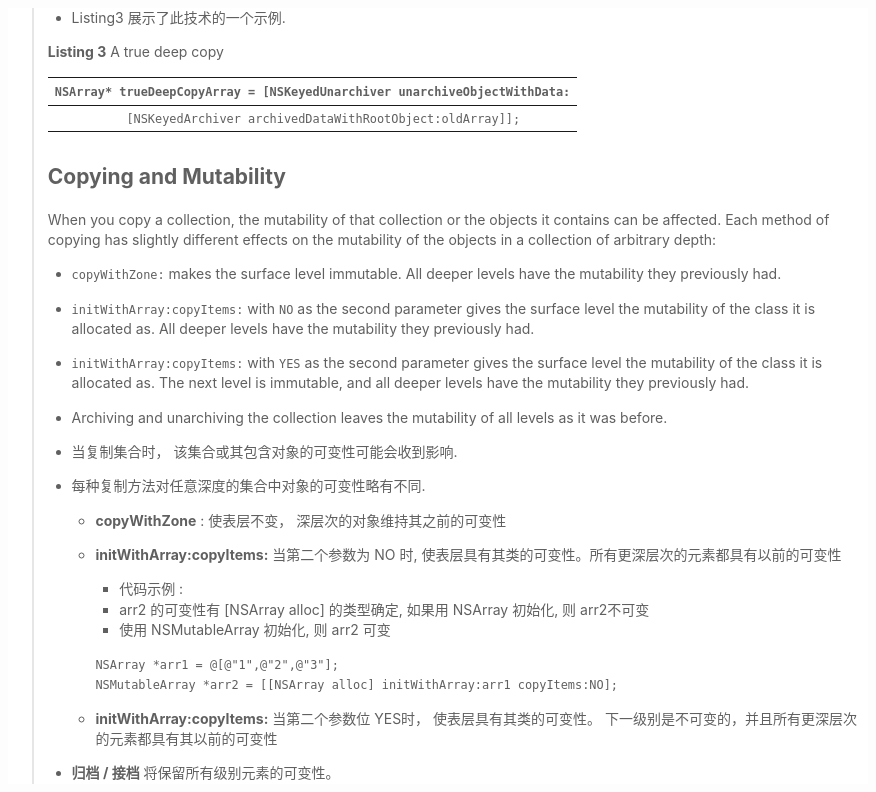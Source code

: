 > - Listing3 展示了此技术的一个示例.
>
>   
>
> **Listing 3** A true deep copy
>
> | `NSArray* trueDeepCopyArray = [NSKeyedUnarchiver unarchiveObjectWithData:` |
> | ------------------------------------------------------------ |
> | `          [NSKeyedArchiver archivedDataWithRootObject:oldArray]];` |
>
> 
>
> ## Copying and Mutability
>
> When you copy a collection, the mutability of that collection or the objects it contains can be affected. Each method of copying has slightly different effects on the mutability of the objects in a collection of arbitrary depth:
>
> - `copyWithZone:` makes the surface level immutable. All deeper levels have the mutability they previously had.
> - `initWithArray:copyItems:` with `NO` as the second parameter gives the surface level the mutability of the class it is allocated as. All deeper levels have the mutability they previously had.
> - `initWithArray:copyItems:` with `YES` as the second parameter gives the surface level the mutability of the class it is allocated as. The next level is immutable, and all deeper levels have the mutability they previously had.
> - Archiving and unarchiving the collection leaves the mutability of all levels as it was before.
>
> 
>
> - 当复制集合时， 该集合或其包含对象的可变性可能会收到影响.
>
> - 每种复制方法对任意深度的集合中对象的可变性略有不同.
>
>   - **copyWithZone** : 使表层不变， 深层次的对象维持其之前的可变性
>
>   - **initWithArray:copyItems:** 当第二个参数为 NO 时, 使表层具有其类的可变性。所有更深层次的元素都具有以前的可变性
>
>     - 代码示例 : 
>     - arr2 的可变性有 [NSArray alloc] 的类型确定, 如果用 NSArray 初始化, 则 arr2不可变
>     - 使用 NSMutableArray 初始化, 则 arr2 可变
>
>     ```objc
>     NSArray *arr1 = @[@"1",@"2",@"3"];
>     NSMutableArray *arr2 = [[NSArray alloc] initWithArray:arr1 copyItems:NO];
>     ```
>
>   - **initWithArray:copyItems:** 当第二个参数位 YES时， 使表层具有其类的可变性。 下一级别是不可变的，并且所有更深层次的元素都具有其以前的可变性
>
> - **归档 / 接档** 将保留所有级别元素的可变性。


